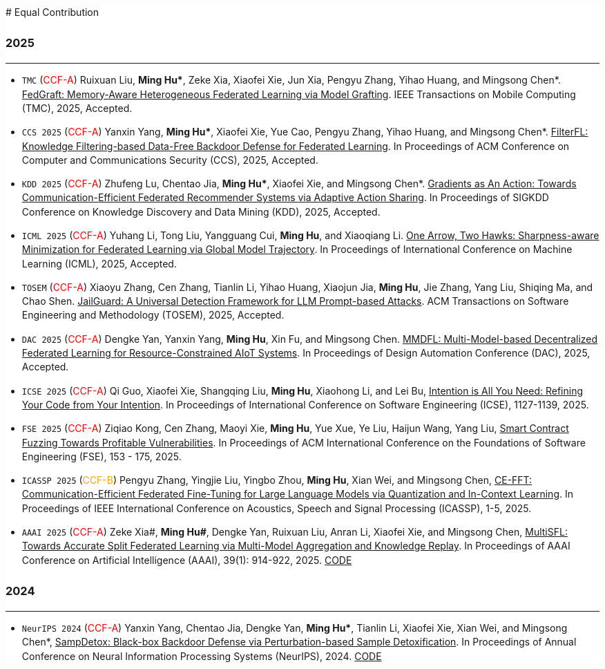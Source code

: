 \# Equal Contribution
### 2025
---
-   ``TMC`` (<span style="color:red">CCF-A</span>) Ruixuan Liu, **Ming Hu\***, Zeke Xia, Xiaofei Xie, Jun Xia, Pengyu Zhang, Yihao Huang, and Mingsong Chen\*. [FedGraft: Memory-Aware Heterogeneous Federated Learning via Model Grafting]().  IEEE Transactions on Mobile Computing (TMC), 2025, Accepted.

-   ``CCS 2025`` (<span style="color:red">CCF-A</span>) Yanxin Yang, **Ming Hu\***, Xiaofei Xie, Yue Cao, Pengyu Zhang, Yihao Huang, and Mingsong Chen\*. [FilterFL: Knowledge Filtering-based Data-Free Backdoor Defense for Federated Learning](). In Proceedings of ACM Conference on Computer and Communications Security (CCS), 2025, Accepted.

-   ``KDD 2025`` (<span style="color:red">CCF-A</span>) Zhufeng Lu, Chentao Jia, **Ming Hu\***, Xiaofei Xie, and Mingsong Chen\*. [Gradients as An Action: Towards Communication-Efficient Federated Recommender Systems via Adaptive Action Sharing](). In Proceedings of SIGKDD Conference on Knowledge Discovery and Data Mining (KDD), 2025, Accepted.

-   ``ICML 2025`` (<span style="color:red">CCF-A</span>) Yuhang Li, Tong Liu, Yangguang Cui, **Ming Hu**, and Xiaoqiang Li. [One Arrow, Two Hawks: Sharpness-aware Minimization for Federated Learning via Global Model Trajectory](https://openreview.net/pdf?id=80mK2Mqaph). In Proceedings of International Conference on Machine Learning (ICML), 2025, Accepted.

-   ``TOSEM`` (<span style="color:red">CCF-A</span>) Xiaoyu Zhang, Cen Zhang, Tianlin Li, Yihao Huang, Xiaojun Jia, **Ming Hu**, Jie Zhang, Yang Liu, Shiqing Ma, and Chao Shen. [JailGuard: A Universal Detection Framework for LLM Prompt-based Attacks](https://dl.acm.org/doi/pdf/10.1145/3724393). ACM Transactions on Software Engineering and Methodology (TOSEM), 2025, Accepted.

-   ``DAC 2025`` (<span style="color:red">CCF-A</span>) Dengke Yan, Yanxin Yang, **Ming Hu**, Xin Fu, and Mingsong Chen. [MMDFL: Multi-Model-based Decentralized Federated Learning for Resource-Constrained AIoT Systems](). In Proceedings of Design Automation Conference (DAC), 2025, Accepted.

-   ``ICSE 2025`` (<span style="color:red">CCF-A</span>) Qi Guo, Xiaofei Xie, Shangqing Liu, **Ming Hu**, Xiaohong Li, and Lei Bu, [Intention is All You Need: Refining Your Code from Your Intention](https://www.computer.org/csdl/proceedings-article/icse/2025/056900a728/251mHc6ItOM). In Proceedings of International Conference on Software Engineering (ICSE), 1127-1139, 2025.

-   ``FSE 2025`` (<span style="color:red">CCF-A</span>) Ziqiao Kong, Cen Zhang, Maoyi Xie, **Ming Hu**, Yue Xue, Ye Liu, Haijun Wang, Yang Liu, [Smart Contract Fuzzing Towards Profitable Vulnerabilities](https://dl.acm.org/doi/abs/10.1145/3715720). In Proceedings of ACM International Conference on the Foundations of Software Engineering (FSE), 153 - 175, 2025.

-   ``ICASSP 2025`` (<span style="color:orange">CCF-B</span>) Pengyu Zhang, Yingjie Liu, Yingbo Zhou, **Ming Hu**, Xian Wei, and Mingsong Chen, [CE-FFT: Communication-Efficient Federated Fine-Tuning for Large Language Models via Quantization and In-Context Learning](https://ieeexplore.ieee.org/document/10889971). In Proceedings of IEEE International Conference on Acoustics, Speech and Signal Processing (ICASSP), 1-5, 2025.

-   ``AAAI 2025`` (<span style="color:red">CCF-A</span>) Zeke Xia\#, **Ming Hu\#**, Dengke Yan, Ruixuan Liu, Anran Li, Xiaofei Xie, and Mingsong Chen, [MultiSFL: Towards Accurate Split Federated Learning via Multi-Model Aggregation and Knowledge Replay](https://ojs.aaai.org/index.php/AAAI/article/view/32076). In Proceedings of AAAI Conference on Artificial Intelligence (AAAI), 39(1): 914-922, 2025. [CODE](https://github.com/CodeFree-xzk/MultiSFL)

### 2024
---
-   ``NeurIPS 2024`` (<span style="color:red">CCF-A</span>) Yanxin Yang, Chentao Jia, Dengke Yan, **Ming Hu\***, Tianlin Li, Xiaofei Xie, Xian Wei, and Mingsong Chen\*, [SampDetox: Black-box Backdoor Defense via Perturbation-based Sample Detoxification](https://proceedings.neurips.cc/paper_files/paper/2024/hash/dbb5180957513805ebeea787b8c66ac9-Abstract-Conference.html). In Proceedings of Annual Conference on Neural Information Processing Systems (NeurIPS), 2024. [CODE](https://github.com/easywood0204/SampDetox)

